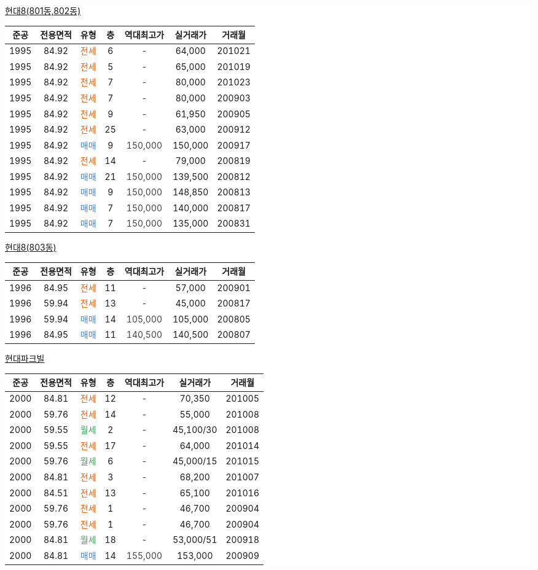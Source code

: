 [현대8(801동,802동)](https://search.naver.com/search.naver?query=%EC%84%9C%EC%9A%B8%ED%8A%B9%EB%B3%84%EC%8B%9C+%EA%B4%91%EC%A7%84%EA%B5%AC+%EA%B4%91%EC%9E%A5%EB%8F%99+%ED%98%84%EB%8C%808%28801%EB%8F%99%2C802%EB%8F%99%29)

|준공|전용면적|유형|층|역대최고가|실거래가|거래월|
|:---:|:---:|:---:|:---:|:---:|:---:|:---:|
|1995|84.92|<span style="color:#ff5a00">전세</span>|6|<span style="color:#444444">-</span>|64,000|201021|
|1995|84.92|<span style="color:#ff5a00">전세</span>|5|<span style="color:#444444">-</span>|65,000|201019|
|1995|84.92|<span style="color:#ff5a00">전세</span>|7|<span style="color:#444444">-</span>|80,000|201023|
|1995|84.92|<span style="color:#ff5a00">전세</span>|7|<span style="color:#444444">-</span>|80,000|200903|
|1995|84.92|<span style="color:#ff5a00">전세</span>|9|<span style="color:#444444">-</span>|61,950|200905|
|1995|84.92|<span style="color:#ff5a00">전세</span>|25|<span style="color:#444444">-</span>|63,000|200912|
|1995|84.92|<span style="color:#4285f3">매매</span>|9|<span style="color:#444444">150,000</span>|150,000|200917|
|1995|84.92|<span style="color:#ff5a00">전세</span>|14|<span style="color:#444444">-</span>|79,000|200819|
|1995|84.92|<span style="color:#4285f3">매매</span>|21|<span style="color:#444444">150,000</span>|139,500|200812|
|1995|84.92|<span style="color:#4285f3">매매</span>|9|<span style="color:#444444">150,000</span>|148,850|200813|
|1995|84.92|<span style="color:#4285f3">매매</span>|7|<span style="color:#444444">150,000</span>|140,000|200817|
|1995|84.92|<span style="color:#4285f3">매매</span>|7|<span style="color:#444444">150,000</span>|135,000|200831|

[현대8(803동)](https://search.naver.com/search.naver?query=%EC%84%9C%EC%9A%B8%ED%8A%B9%EB%B3%84%EC%8B%9C+%EA%B4%91%EC%A7%84%EA%B5%AC+%EA%B4%91%EC%9E%A5%EB%8F%99+%ED%98%84%EB%8C%808%28803%EB%8F%99%29)

|준공|전용면적|유형|층|역대최고가|실거래가|거래월|
|:---:|:---:|:---:|:---:|:---:|:---:|:---:|
|1996|84.95|<span style="color:#ff5a00">전세</span>|11|<span style="color:#444444">-</span>|57,000|200901|
|1996|59.94|<span style="color:#ff5a00">전세</span>|13|<span style="color:#444444">-</span>|45,000|200817|
|1996|59.94|<span style="color:#4285f3">매매</span>|14|<span style="color:#444444">105,000</span>|105,000|200805|
|1996|84.95|<span style="color:#4285f3">매매</span>|11|<span style="color:#444444">140,500</span>|140,500|200807|

[현대파크빌](https://search.naver.com/search.naver?query=%EC%84%9C%EC%9A%B8%ED%8A%B9%EB%B3%84%EC%8B%9C+%EA%B4%91%EC%A7%84%EA%B5%AC+%EA%B4%91%EC%9E%A5%EB%8F%99+%ED%98%84%EB%8C%80%ED%8C%8C%ED%81%AC%EB%B9%8C)

|준공|전용면적|유형|층|역대최고가|실거래가|거래월|
|:---:|:---:|:---:|:---:|:---:|:---:|:---:|
|2000|84.81|<span style="color:#ff5a00">전세</span>|12|<span style="color:#444444">-</span>|70,350|201005|
|2000|59.76|<span style="color:#ff5a00">전세</span>|14|<span style="color:#444444">-</span>|55,000|201008|
|2000|59.55|<span style="color:#34a853">월세</span>|2|<span style="color:#444444">-</span>|45,100/30|201008|
|2000|59.55|<span style="color:#ff5a00">전세</span>|17|<span style="color:#444444">-</span>|64,000|201014|
|2000|59.76|<span style="color:#34a853">월세</span>|6|<span style="color:#444444">-</span>|45,000/15|201015|
|2000|84.81|<span style="color:#ff5a00">전세</span>|3|<span style="color:#444444">-</span>|68,200|201007|
|2000|84.51|<span style="color:#ff5a00">전세</span>|13|<span style="color:#444444">-</span>|65,100|201016|
|2000|59.76|<span style="color:#ff5a00">전세</span>|1|<span style="color:#444444">-</span>|46,700|200904|
|2000|59.76|<span style="color:#ff5a00">전세</span>|1|<span style="color:#444444">-</span>|46,700|200904|
|2000|84.81|<span style="color:#34a853">월세</span>|18|<span style="color:#444444">-</span>|53,000/51|200918|
|2000|84.81|<span style="color:#4285f3">매매</span>|14|<span style="color:#444444">155,000</span>|153,000|200909|